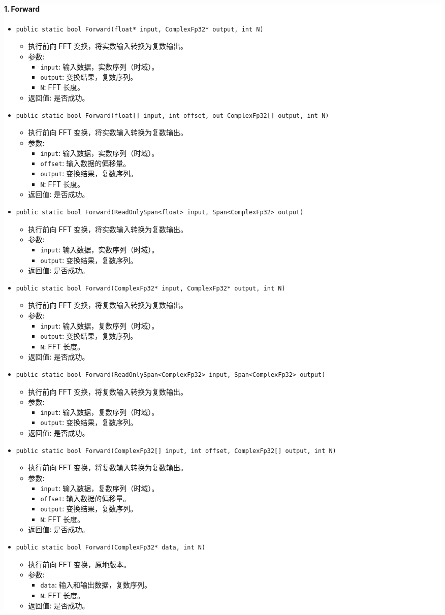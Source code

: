 #### 1. Forward
- `public static bool Forward(float* input, ComplexFp32* output, int N)`
  - 执行前向 FFT 变换，将实数输入转换为复数输出。
  - 参数:
    - `input`: 输入数据，实数序列（时域）。
    - `output`: 变换结果，复数序列。
    - `N`: FFT 长度。
  - 返回值: 是否成功。

- `public static bool Forward(float[] input, int offset, out ComplexFp32[] output, int N)`
  - 执行前向 FFT 变换，将实数输入转换为复数输出。
  - 参数:
    - `input`: 输入数据，实数序列（时域）。
    - `offset`: 输入数据的偏移量。
    - `output`: 变换结果，复数序列。
    - `N`: FFT 长度。
  - 返回值: 是否成功。

- `public static bool Forward(ReadOnlySpan<float> input, Span<ComplexFp32> output)`
  - 执行前向 FFT 变换，将实数输入转换为复数输出。
  - 参数:
    - `input`: 输入数据，实数序列（时域）。
    - `output`: 变换结果，复数序列。
  - 返回值: 是否成功。

- `public static bool Forward(ComplexFp32* input, ComplexFp32* output, int N)`
  - 执行前向 FFT 变换，将复数输入转换为复数输出。
  - 参数:
    - `input`: 输入数据，复数序列（时域）。
    - `output`: 变换结果，复数序列。
    - `N`: FFT 长度。
  - 返回值: 是否成功。

- `public static bool Forward(ReadOnlySpan<ComplexFp32> input, Span<ComplexFp32> output)`
  - 执行前向 FFT 变换，将复数输入转换为复数输出。
  - 参数:
    - `input`: 输入数据，复数序列（时域）。
    - `output`: 变换结果，复数序列。
  - 返回值: 是否成功。

- `public static bool Forward(ComplexFp32[] input, int offset, ComplexFp32[] output, int N)`
  - 执行前向 FFT 变换，将复数输入转换为复数输出。
  - 参数:
    - `input`: 输入数据，复数序列（时域）。
    - `offset`: 输入数据的偏移量。
    - `output`: 变换结果，复数序列。
    - `N`: FFT 长度。
  - 返回值: 是否成功。

- `public static bool Forward(ComplexFp32* data, int N)`
  - 执行前向 FFT 变换，原地版本。
  - 参数:
    - `data`: 输入和输出数据，复数序列。
    - `N`: FFT 长度。
  - 返回值: 是否成功。
